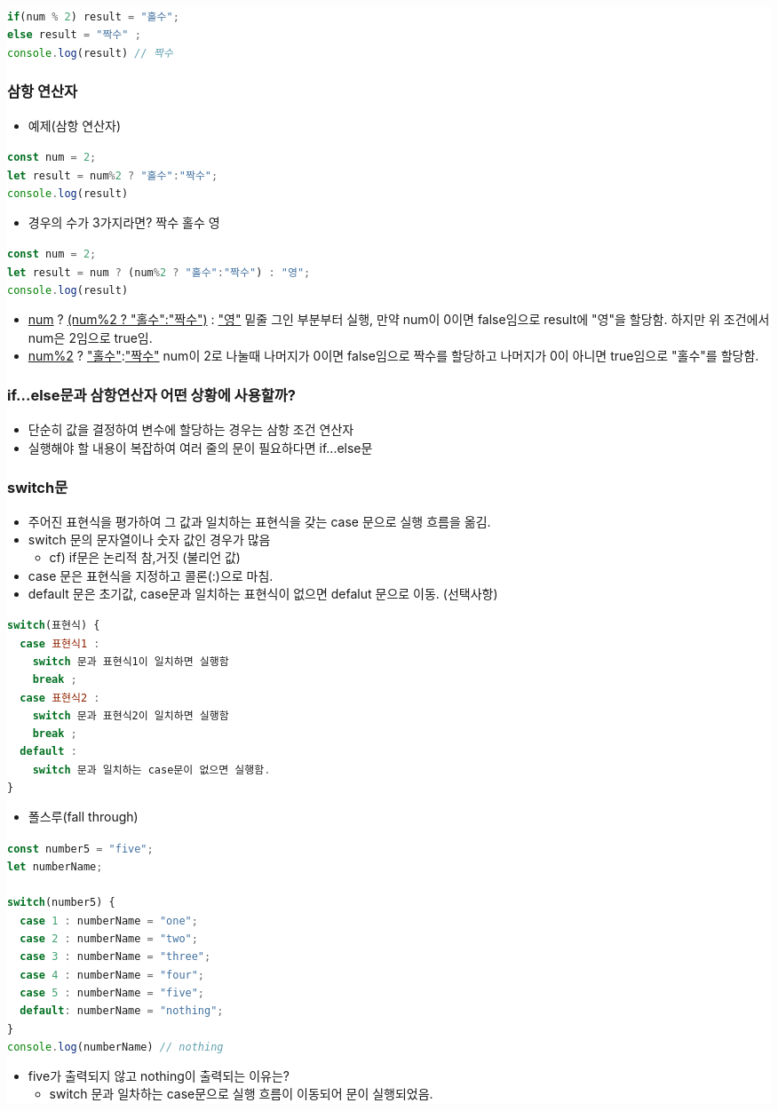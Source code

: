 ```js
if(num % 2) result = "홀수";
else result = "짝수" ;
console.log(result) // 짝수
```

### 삼항 연산자
- 예제(삼항 연산자)
```js
const num = 2;
let result = num%2 ? "홀수":"짝수";
console.log(result)
```

- 경우의 수가 3가지라면? 짝수 홀수 영
```js
const num = 2;
let result = num ? (num%2 ? "홀수":"짝수") : "영";
console.log(result)
```
- <u>num</u> ? <u>(num%2 ? "홀수":"짝수")</u> : <u>"영"</u>
밑줄 그인 부분부터 실행, 만약 num이 0이면 false임으로 result에 "영"을 할당함.
하지만 위 조건에서 num은 2임으로 true임.
- <u>num%2</u> ? <u>"홀수"</u>:<u>"짝수"</u>
num이 2로 나눌때 나머지가 0이면 false임으로 짝수를 할당하고 나머지가 0이 아니면 true임으로 "홀수"를 할당함.

### if...else문과 삼항연산자 어떤 상황에 사용할까?
- 단순히 값을 결정하여 변수에 할당하는 경우는 삼항 조건 연산자
- 실행해야 할 내용이 복잡하여 여러 줄의 문이 필요하다면 if...else문

### switch문
- 주어진 표현식을 평가하여 그 값과 일치하는 표현식을 갖는 case 문으로 실행 흐름을 옮김.
- switch 문의 문자열이나 숫자 값인 경우가 많음
  - cf) if문은 논리적 참,거짓 (불리언 값)
- case 문은 표현식을 지정하고 콜론(:)으로 마침.
- default 문은 초기값, case문과 일치하는 표현식이 없으면 defalut 문으로 이동. (선택사항)

```js
switch(표현식) {
  case 표현식1 :
    switch 문과 표현식1이 일치하면 실행함
    break ;
  case 표현식2 :
    switch 문과 표현식2이 일치하면 실행함
    break ;
  default :
    switch 문과 일치하는 case문이 없으면 실행함.
}
```
- 폴스루(fall through)
```js
const number5 = "five";
let numberName;

switch(number5) {
  case 1 : numberName = "one";
  case 2 : numberName = "two";
  case 3 : numberName = "three";
  case 4 : numberName = "four";
  case 5 : numberName = "five";
  default: numberName = "nothing";
}
console.log(numberName) // nothing
```
- five가 출력되지 않고 nothing이 출력되는 이유는?
  - switch 문과 일차하는 case문으로 실행 흐름이 이동되어 문이 실행되었음.